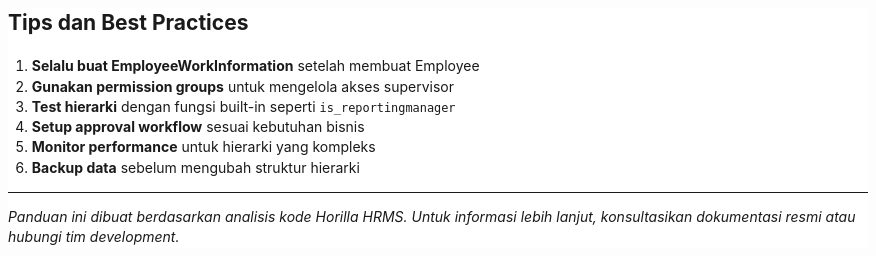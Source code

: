 ## Tips dan Best Practices

1. **Selalu buat EmployeeWorkInformation** setelah membuat Employee
2. **Gunakan permission groups** untuk mengelola akses supervisor
3. **Test hierarki** dengan fungsi built-in seperti `is_reportingmanager`
4. **Setup approval workflow** sesuai kebutuhan bisnis
5. **Monitor performance** untuk hierarki yang kompleks
6. **Backup data** sebelum mengubah struktur hierarki

---

*Panduan ini dibuat berdasarkan analisis kode Horilla HRMS. Untuk informasi lebih lanjut, konsultasikan dokumentasi resmi atau hubungi tim development.*